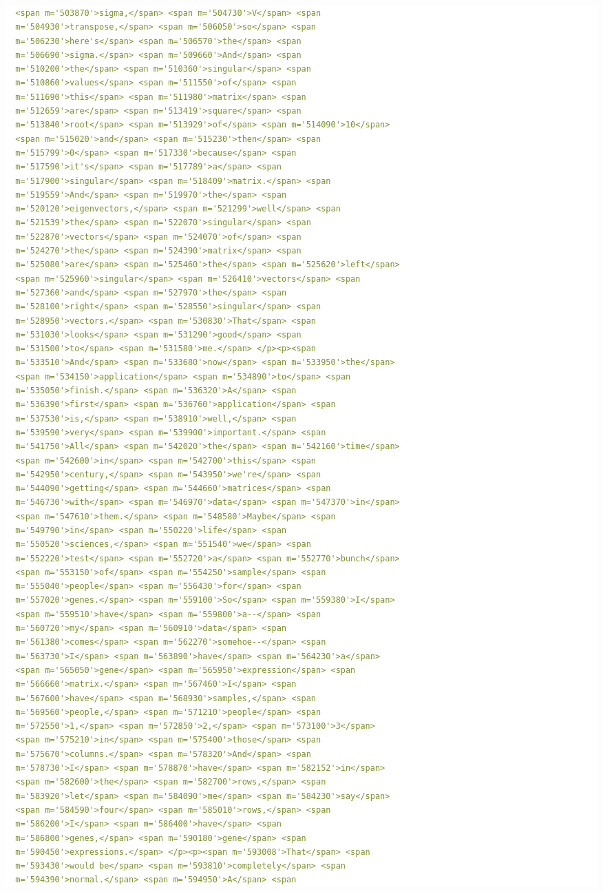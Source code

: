 ```yaml
  <span m='503870'>sigma,</span> <span m='504730'>V</span> <span
  m='504930'>transpose,</span> <span m='506050'>so</span> <span
  m='506230'>here's</span> <span m='506570'>the</span> <span
  m='506690'>sigma.</span> <span m='509660'>And</span> <span
  m='510200'>the</span> <span m='510360'>singular</span> <span
  m='510860'>values</span> <span m='511550'>of</span> <span
  m='511690'>this</span> <span m='511980'>matrix</span> <span
  m='512659'>are</span> <span m='513419'>square</span> <span
  m='513840'>root</span> <span m='513929'>of</span> <span m='514090'>10</span>
  <span m='515020'>and</span> <span m='515230'>then</span> <span
  m='515799'>0</span> <span m='517330'>because</span> <span
  m='517590'>it's</span> <span m='517789'>a</span> <span
  m='517900'>singular</span> <span m='518409'>matrix.</span> <span
  m='519559'>And</span> <span m='519970'>the</span> <span
  m='520120'>eigenvectors,</span> <span m='521299'>well</span> <span
  m='521539'>the</span> <span m='522070'>singular</span> <span
  m='522870'>vectors</span> <span m='524070'>of</span> <span
  m='524270'>the</span> <span m='524390'>matrix</span> <span
  m='525080'>are</span> <span m='525460'>the</span> <span m='525620'>left</span>
  <span m='525960'>singular</span> <span m='526410'>vectors</span> <span
  m='527360'>and</span> <span m='527970'>the</span> <span
  m='528100'>right</span> <span m='528550'>singular</span> <span
  m='528950'>vectors.</span> <span m='530830'>That</span> <span
  m='531030'>looks</span> <span m='531290'>good</span> <span
  m='531500'>to</span> <span m='531580'>me.</span> </p><p><span
  m='533510'>And</span> <span m='533680'>now</span> <span m='533950'>the</span>
  <span m='534150'>application</span> <span m='534890'>to</span> <span
  m='535050'>finish.</span> <span m='536320'>A</span> <span
  m='536390'>first</span> <span m='536760'>application</span> <span
  m='537530'>is,</span> <span m='538910'>well,</span> <span
  m='539590'>very</span> <span m='539900'>important.</span> <span
  m='541750'>All</span> <span m='542020'>the</span> <span m='542160'>time</span>
  <span m='542600'>in</span> <span m='542700'>this</span> <span
  m='542950'>century,</span> <span m='543950'>we're</span> <span
  m='544090'>getting</span> <span m='544660'>matrices</span> <span
  m='546730'>with</span> <span m='546970'>data</span> <span m='547370'>in</span>
  <span m='547610'>them.</span> <span m='548580'>Maybe</span> <span
  m='549790'>in</span> <span m='550220'>life</span> <span
  m='550520'>sciences,</span> <span m='551540'>we</span> <span
  m='552220'>test</span> <span m='552720'>a</span> <span m='552770'>bunch</span>
  <span m='553150'>of</span> <span m='554250'>sample</span> <span
  m='555040'>people</span> <span m='556430'>for</span> <span
  m='557020'>genes.</span> <span m='559100'>So</span> <span m='559380'>I</span>
  <span m='559510'>have</span> <span m='559800'>a--</span> <span
  m='560720'>my</span> <span m='560910'>data</span> <span
  m='561380'>comes</span> <span m='562270'>somehoe--</span> <span
  m='563730'>I</span> <span m='563890'>have</span> <span m='564230'>a</span>
  <span m='565050'>gene</span> <span m='565950'>expression</span> <span
  m='566660'>matrix.</span> <span m='567460'>I</span> <span
  m='567600'>have</span> <span m='568930'>samples,</span> <span
  m='569560'>people,</span> <span m='571210'>people</span> <span
  m='572550'>1,</span> <span m='572850'>2,</span> <span m='573100'>3</span>
  <span m='575210'>in</span> <span m='575400'>those</span> <span
  m='575670'>columns.</span> <span m='578320'>And</span> <span
  m='578730'>I</span> <span m='578870'>have</span> <span m='582152'>in</span>
  <span m='582600'>the</span> <span m='582700'>rows,</span> <span
  m='583920'>let</span> <span m='584090'>me</span> <span m='584230'>say</span>
  <span m='584590'>four</span> <span m='585010'>rows,</span> <span
  m='586200'>I</span> <span m='586400'>have</span> <span
  m='586800'>genes,</span> <span m='590180'>gene</span> <span
  m='590450'>expressions.</span> </p><p><span m='593008'>That</span> <span
  m='593430'>would be</span> <span m='593810'>completely</span> <span
  m='594390'>normal.</span> <span m='594950'>A</span> <span
```